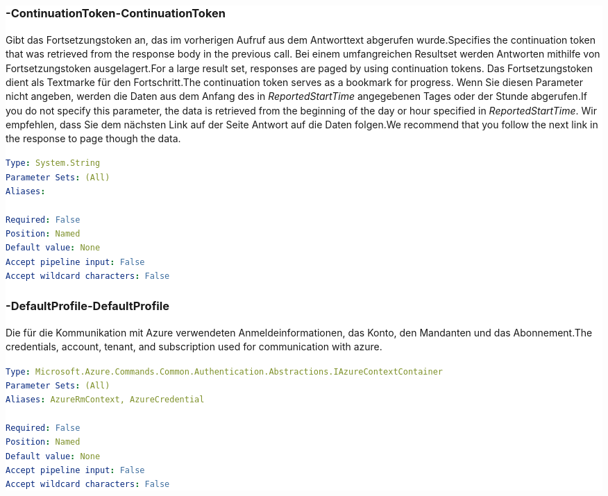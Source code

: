 ### <span data-ttu-id="f097e-120">-ContinuationToken</span><span class="sxs-lookup"><span data-stu-id="f097e-120">-ContinuationToken</span></span>
<span data-ttu-id="f097e-121">Gibt das Fortsetzungstoken an, das im vorherigen Aufruf aus dem Antworttext abgerufen wurde.</span><span class="sxs-lookup"><span data-stu-id="f097e-121">Specifies the continuation token that was retrieved from the response body in the previous call.</span></span>
<span data-ttu-id="f097e-122">Bei einem umfangreichen Resultset werden Antworten mithilfe von Fortsetzungstoken ausgelagert.</span><span class="sxs-lookup"><span data-stu-id="f097e-122">For a large result set, responses are paged by using continuation tokens.</span></span>
<span data-ttu-id="f097e-123">Das Fortsetzungstoken dient als Textmarke für den Fortschritt.</span><span class="sxs-lookup"><span data-stu-id="f097e-123">The continuation token serves as a bookmark for progress.</span></span>
<span data-ttu-id="f097e-124">Wenn Sie diesen Parameter nicht angeben, werden die Daten aus dem Anfang des in *ReportedStartTime* angegebenen Tages oder der Stunde abgerufen.</span><span class="sxs-lookup"><span data-stu-id="f097e-124">If you do not specify this parameter, the data is retrieved from the beginning of the day or hour specified in *ReportedStartTime*.</span></span>
<span data-ttu-id="f097e-125">Wir empfehlen, dass Sie dem nächsten Link auf der Seite Antwort auf die Daten folgen.</span><span class="sxs-lookup"><span data-stu-id="f097e-125">We recommend that you follow the next link in the response to page though the data.</span></span>

```yaml
Type: System.String
Parameter Sets: (All)
Aliases:

Required: False
Position: Named
Default value: None
Accept pipeline input: False
Accept wildcard characters: False
```

### <span data-ttu-id="f097e-126">-DefaultProfile</span><span class="sxs-lookup"><span data-stu-id="f097e-126">-DefaultProfile</span></span>
<span data-ttu-id="f097e-127">Die für die Kommunikation mit Azure verwendeten Anmeldeinformationen, das Konto, den Mandanten und das Abonnement.</span><span class="sxs-lookup"><span data-stu-id="f097e-127">The credentials, account, tenant, and subscription used for communication with azure.</span></span>

```yaml
Type: Microsoft.Azure.Commands.Common.Authentication.Abstractions.IAzureContextContainer
Parameter Sets: (All)
Aliases: AzureRmContext, AzureCredential

Required: False
Position: Named
Default value: None
Accept pipeline input: False
Accept wildcard characters: False
```
